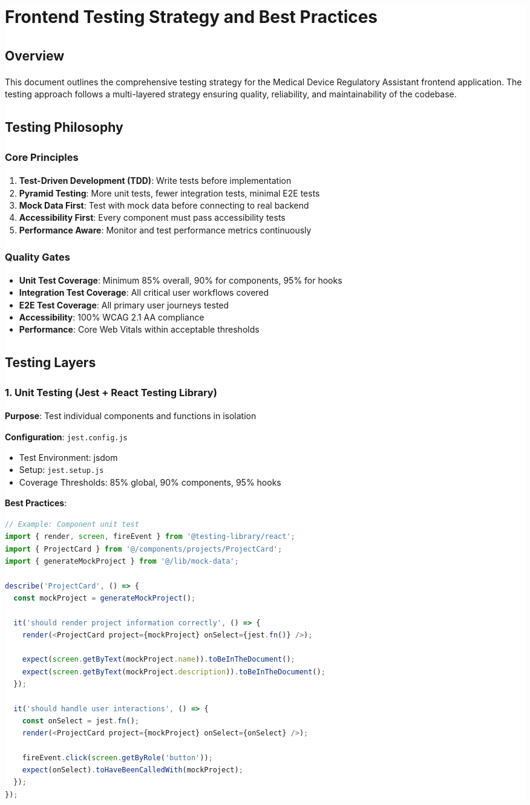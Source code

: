 # Frontend Testing Strategy and Best Practices

## Overview

This document outlines the comprehensive testing strategy for the Medical Device Regulatory Assistant frontend application. The testing approach follows a multi-layered strategy ensuring quality, reliability, and maintainability of the codebase.

## Testing Philosophy

### Core Principles

1. **Test-Driven Development (TDD)**: Write tests before implementation
2. **Pyramid Testing**: More unit tests, fewer integration tests, minimal E2E tests
3. **Mock Data First**: Test with mock data before connecting to real backend
4. **Accessibility First**: Every component must pass accessibility tests
5. **Performance Aware**: Monitor and test performance metrics continuously

### Quality Gates

- **Unit Test Coverage**: Minimum 85% overall, 90% for components, 95% for hooks
- **Integration Test Coverage**: All critical user workflows covered
- **E2E Test Coverage**: All primary user journeys tested
- **Accessibility**: 100% WCAG 2.1 AA compliance
- **Performance**: Core Web Vitals within acceptable thresholds

## Testing Layers

### 1. Unit Testing (Jest + React Testing Library)

**Purpose**: Test individual components and functions in isolation

**Configuration**: `jest.config.js`
- Test Environment: jsdom
- Setup: `jest.setup.js`
- Coverage Thresholds: 85% global, 90% components, 95% hooks

**Best Practices**:

```typescript
// Example: Component unit test
import { render, screen, fireEvent } from '@testing-library/react';
import { ProjectCard } from '@/components/projects/ProjectCard';
import { generateMockProject } from '@/lib/mock-data';

describe('ProjectCard', () => {
  const mockProject = generateMockProject();
  
  it('should render project information correctly', () => {
    render(<ProjectCard project={mockProject} onSelect={jest.fn()} />);
    
    expect(screen.getByText(mockProject.name)).toBeInTheDocument();
    expect(screen.getByText(mockProject.description)).toBeInTheDocument();
  });
  
  it('should handle user interactions', () => {
    const onSelect = jest.fn();
    render(<ProjectCard project={mockProject} onSelect={onSelect} />);
    
    fireEvent.click(screen.getByRole('button'));
    expect(onSelect).toHaveBeenCalledWith(mockProject);
  });
});
```